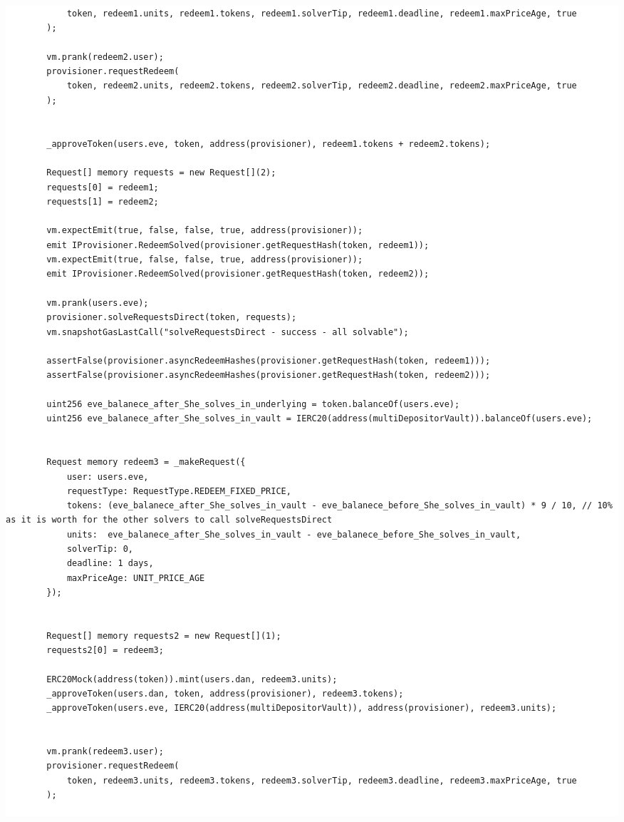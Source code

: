 ```solidity
            token, redeem1.units, redeem1.tokens, redeem1.solverTip, redeem1.deadline, redeem1.maxPriceAge, true
        );

        vm.prank(redeem2.user);
        provisioner.requestRedeem(
            token, redeem2.units, redeem2.tokens, redeem2.solverTip, redeem2.deadline, redeem2.maxPriceAge, true
        );


        _approveToken(users.eve, token, address(provisioner), redeem1.tokens + redeem2.tokens);

        Request[] memory requests = new Request[](2);
        requests[0] = redeem1;
        requests[1] = redeem2;

        vm.expectEmit(true, false, false, true, address(provisioner));
        emit IProvisioner.RedeemSolved(provisioner.getRequestHash(token, redeem1));
        vm.expectEmit(true, false, false, true, address(provisioner));
        emit IProvisioner.RedeemSolved(provisioner.getRequestHash(token, redeem2));

        vm.prank(users.eve);
        provisioner.solveRequestsDirect(token, requests);
        vm.snapshotGasLastCall("solveRequestsDirect - success - all solvable");

        assertFalse(provisioner.asyncRedeemHashes(provisioner.getRequestHash(token, redeem1)));
        assertFalse(provisioner.asyncRedeemHashes(provisioner.getRequestHash(token, redeem2)));

        uint256 eve_balanece_after_She_solves_in_underlying = token.balanceOf(users.eve);
        uint256 eve_balanece_after_She_solves_in_vault = IERC20(address(multiDepositorVault)).balanceOf(users.eve);
        

        Request memory redeem3 = _makeRequest({
            user: users.eve,
            requestType: RequestType.REDEEM_FIXED_PRICE,
            tokens: (eve_balanece_after_She_solves_in_vault - eve_balanece_before_She_solves_in_vault) * 9 / 10, // 10% as it is worth for the other solvers to call solveRequestsDirect
            units:  eve_balanece_after_She_solves_in_vault - eve_balanece_before_She_solves_in_vault,
            solverTip: 0,
            deadline: 1 days,
            maxPriceAge: UNIT_PRICE_AGE
        });


        Request[] memory requests2 = new Request[](1);
        requests2[0] = redeem3;

        ERC20Mock(address(token)).mint(users.dan, redeem3.units);
        _approveToken(users.dan, token, address(provisioner), redeem3.tokens);
        _approveToken(users.eve, IERC20(address(multiDepositorVault)), address(provisioner), redeem3.units);


        vm.prank(redeem3.user);
        provisioner.requestRedeem(
            token, redeem3.units, redeem3.tokens, redeem3.solverTip, redeem3.deadline, redeem3.maxPriceAge, true
        );


```